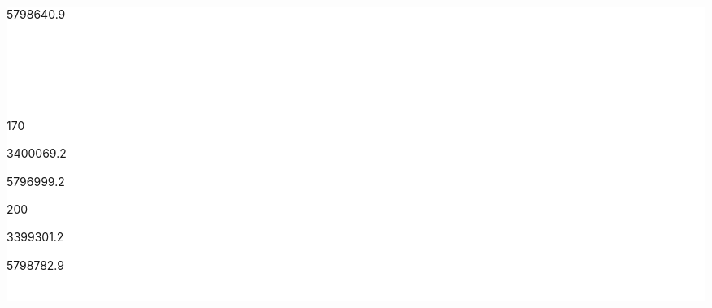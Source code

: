 5798640.9

</td>

<td style align="center">

 

</td>

<td style align="center">

 

</td>

<td style align="center">

 

</td>

</tr>

<tr>

<td style align="center">

170

</td>

<td style align="center">

3400069.2

</td>

<td style align="center">

5796999.2

</td>

<td style align="center">

200

</td>

<td style align="center">

3399301.2

</td>

<td style align="center">

5798782.9

</td>

<td style align="center">

 

</td>

